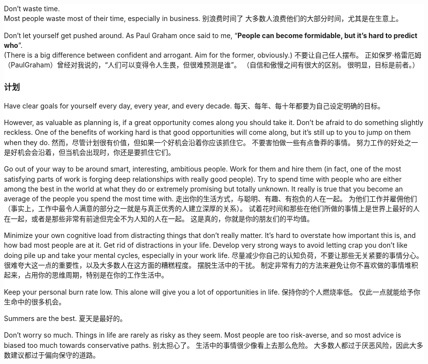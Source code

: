 Don’t waste time.  
Most people waste most of their time, especially in business.
别浪费时间了 大多数人浪费他们的大部分时间，尤其是在生意上。

Don’t let yourself get pushed around.
As Paul Graham once said to me, “**People can become formidable, but it’s hard to predict who**”.  
(There is a big difference between confident and arrogant.  Aim for the former, obviously.)
不要让自己任人摆布。
正如保罗·格雷厄姆（PaulGraham）曾经对我说的，“人们可以变得令人生畏，但很难预测是谁”。 （自信和傲慢之间有很大的区别。 很明显，目标是前者。）

### 计划

Have clear goals for yourself every day, every year, and every decade.
每天、每年、每十年都要为自己设定明确的目标。

However, as valuable as planning is, if a great opportunity comes along you should take it.  Don’t be afraid to do something slightly reckless.  One of the benefits of working hard is that good opportunities will come along, but it’s still up to you to jump on them when they do.
然而，尽管计划很有价值，但如果一个好机会沿着你应该抓住它。
不要害怕做一些有点鲁莽的事情。
努力工作的好处之一是好机会会沿着，但当机会出现时，你还是要抓住它们。

Go out of your way to be around smart, interesting, ambitious people.
Work for them and hire them (in fact, one of the most satisfying parts of work is forging deep relationships with really good people).
Try to spend time with people who are either among the best in the world at what they do or extremely promising but totally unknown.
It really is true that you become an average of the people you spend the most time with.
走出你的生活方式，与聪明、有趣、有抱负的人在一起。
为他们工作并雇佣他们（事实上，工作中最令人满意的部分之一就是与真正优秀的人建立深厚的关系）。
试着花时间和那些在他们所做的事情上是世界上最好的人在一起，或者是那些非常有前途但完全不为人知的人在一起。
这是真的，你就是你的朋友们的平均值。

Minimize your own cognitive load from distracting things that don’t really matter.  It’s hard to overstate how important this is, and how bad most people are at it.  Get rid of distractions in your life.  Develop very strong ways to avoid letting crap you don’t like doing pile up and take your mental cycles, especially in your work life.
尽量减少你自己的认知负荷，不要让那些无关紧要的事情分心。
很难夸大这一点的重要性，以及大多数人在这方面的糟糕程度。
摆脱生活中的干扰。
制定非常有力的方法来避免让你不喜欢做的事情堆积起来，占用你的思维周期，特别是在你的工作生活中。

Keep your personal burn rate low.
This alone will give you a lot of opportunities in life.
保持你的个人燃烧率低。
仅此一点就能给予你生命中的很多机会。

Summers are the best.
夏天是最好的。

Don’t worry so much.
Things in life are rarely as risky as they seem.
Most people are too risk-averse, and so most advice is biased too much towards conservative paths.
别太担心了。
生活中的事情很少像看上去那么危险。
大多数人都过于厌恶风险，因此大多数建议都过于偏向保守的道路。
